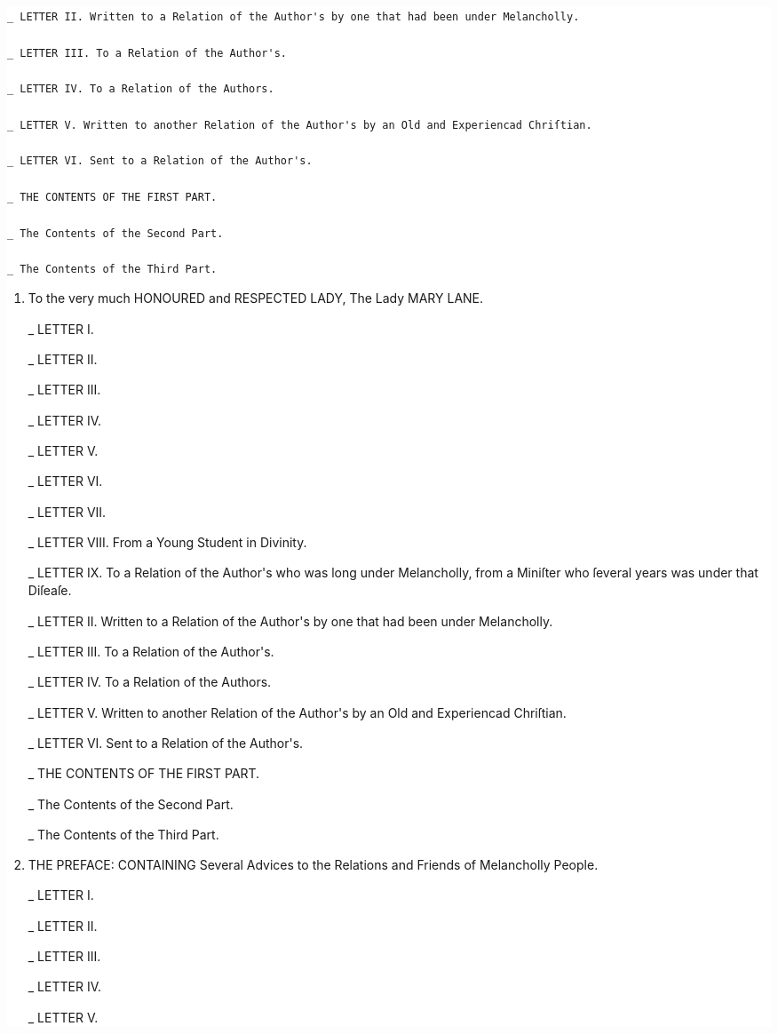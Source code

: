     _ LETTER II. Written to a Relation of the Author's by one that had been under Melancholly.

    _ LETTER III. To a Relation of the Author's.

    _ LETTER IV. To a Relation of the Authors.

    _ LETTER V. Written to another Relation of the Author's by an Old and Experiencad Chriſtian.

    _ LETTER VI. Sent to a Relation of the Author's.

    _ THE CONTENTS OF THE FIRST PART.

    _ The Contents of the Second Part.

    _ The Contents of the Third Part.

1. To the very much HONOURED and RESPECTED LADY, The Lady MARY LANE.

    _ LETTER I.

    _ LETTER II.

    _ LETTER III.

    _ LETTER IV.

    _ LETTER V.

    _ LETTER VI.

    _ LETTER VII.

    _ LETTER VIII. From a Young Student in Divinity.

    _ LETTER IX. To a Relation of the Author's who was long under Melancholly, from a Miniſter who ſeveral years was under that Diſeaſe.

    _ LETTER II. Written to a Relation of the Author's by one that had been under Melancholly.

    _ LETTER III. To a Relation of the Author's.

    _ LETTER IV. To a Relation of the Authors.

    _ LETTER V. Written to another Relation of the Author's by an Old and Experiencad Chriſtian.

    _ LETTER VI. Sent to a Relation of the Author's.

    _ THE CONTENTS OF THE FIRST PART.

    _ The Contents of the Second Part.

    _ The Contents of the Third Part.

1. THE PREFACE: CONTAINING Several Advices to the Relations and Friends of Melancholly People.

    _ LETTER I.

    _ LETTER II.

    _ LETTER III.

    _ LETTER IV.

    _ LETTER V.
